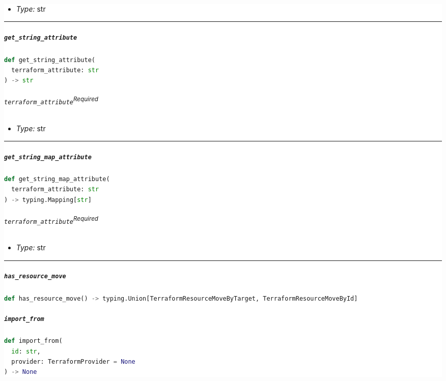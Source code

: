 - *Type:* str

---

##### `get_string_attribute` <a name="get_string_attribute" id="rhizo-co-terraform-provider-oci.coreComputeImageCapabilitySchema.CoreComputeImageCapabilitySchema.getStringAttribute"></a>

```python
def get_string_attribute(
  terraform_attribute: str
) -> str
```

###### `terraform_attribute`<sup>Required</sup> <a name="terraform_attribute" id="rhizo-co-terraform-provider-oci.coreComputeImageCapabilitySchema.CoreComputeImageCapabilitySchema.getStringAttribute.parameter.terraformAttribute"></a>

- *Type:* str

---

##### `get_string_map_attribute` <a name="get_string_map_attribute" id="rhizo-co-terraform-provider-oci.coreComputeImageCapabilitySchema.CoreComputeImageCapabilitySchema.getStringMapAttribute"></a>

```python
def get_string_map_attribute(
  terraform_attribute: str
) -> typing.Mapping[str]
```

###### `terraform_attribute`<sup>Required</sup> <a name="terraform_attribute" id="rhizo-co-terraform-provider-oci.coreComputeImageCapabilitySchema.CoreComputeImageCapabilitySchema.getStringMapAttribute.parameter.terraformAttribute"></a>

- *Type:* str

---

##### `has_resource_move` <a name="has_resource_move" id="rhizo-co-terraform-provider-oci.coreComputeImageCapabilitySchema.CoreComputeImageCapabilitySchema.hasResourceMove"></a>

```python
def has_resource_move() -> typing.Union[TerraformResourceMoveByTarget, TerraformResourceMoveById]
```

##### `import_from` <a name="import_from" id="rhizo-co-terraform-provider-oci.coreComputeImageCapabilitySchema.CoreComputeImageCapabilitySchema.importFrom"></a>

```python
def import_from(
  id: str,
  provider: TerraformProvider = None
) -> None
```
